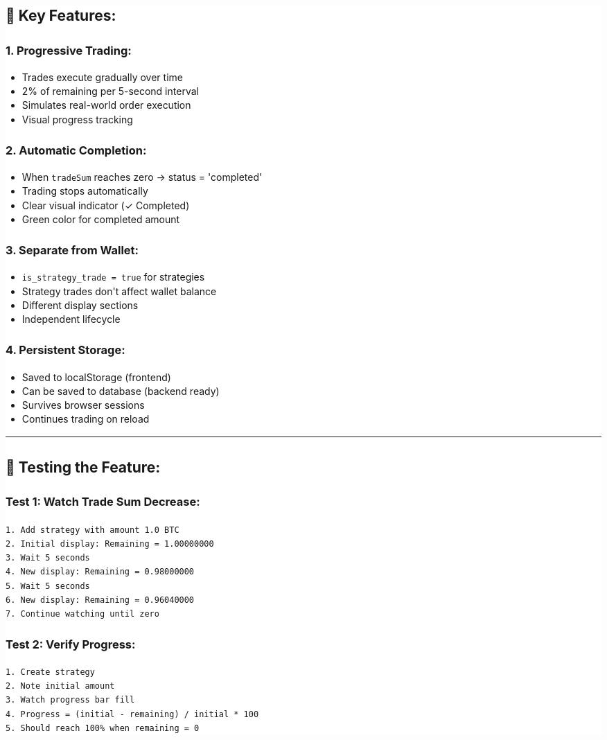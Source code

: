 ## 🎯 **Key Features:**

### **1. Progressive Trading:**
- Trades execute gradually over time
- 2% of remaining per 5-second interval
- Simulates real-world order execution
- Visual progress tracking

### **2. Automatic Completion:**
- When `tradeSum` reaches zero → status = 'completed'
- Trading stops automatically
- Clear visual indicator (✓ Completed)
- Green color for completed amount

### **3. Separate from Wallet:**
- `is_strategy_trade = true` for strategies
- Strategy trades don't affect wallet balance
- Different display sections
- Independent lifecycle

### **4. Persistent Storage:**
- Saved to localStorage (frontend)
- Can be saved to database (backend ready)
- Survives browser sessions
- Continues trading on reload

---

## 🧪 **Testing the Feature:**

### **Test 1: Watch Trade Sum Decrease:**
```
1. Add strategy with amount 1.0 BTC
2. Initial display: Remaining = 1.00000000
3. Wait 5 seconds
4. New display: Remaining = 0.98000000
5. Wait 5 seconds
6. New display: Remaining = 0.96040000
7. Continue watching until zero
```

### **Test 2: Verify Progress:**
```
1. Create strategy
2. Note initial amount
3. Watch progress bar fill
4. Progress = (initial - remaining) / initial * 100
5. Should reach 100% when remaining = 0
```
